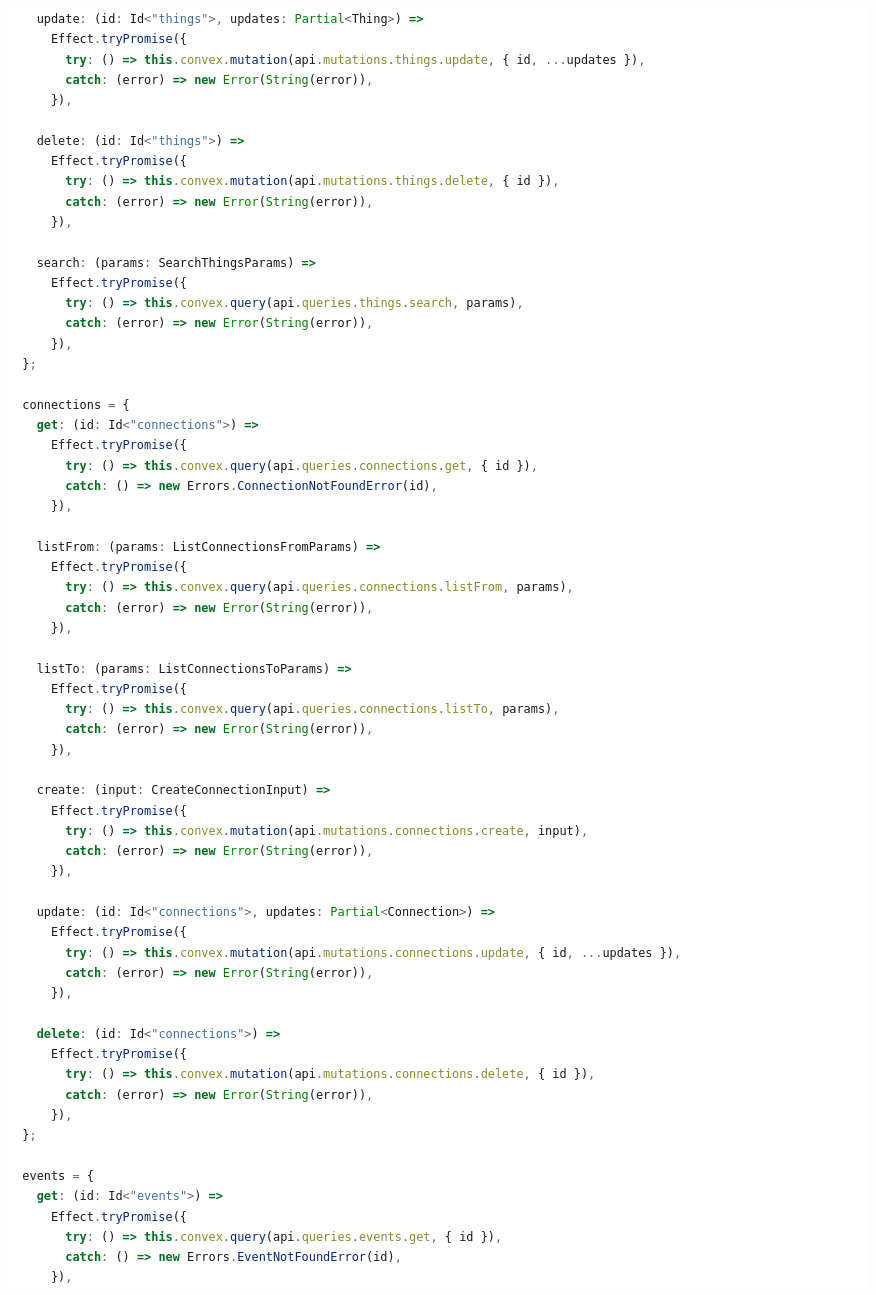 ```typescript
    update: (id: Id<"things">, updates: Partial<Thing>) =>
      Effect.tryPromise({
        try: () => this.convex.mutation(api.mutations.things.update, { id, ...updates }),
        catch: (error) => new Error(String(error)),
      }),

    delete: (id: Id<"things">) =>
      Effect.tryPromise({
        try: () => this.convex.mutation(api.mutations.things.delete, { id }),
        catch: (error) => new Error(String(error)),
      }),

    search: (params: SearchThingsParams) =>
      Effect.tryPromise({
        try: () => this.convex.query(api.queries.things.search, params),
        catch: (error) => new Error(String(error)),
      }),
  };

  connections = {
    get: (id: Id<"connections">) =>
      Effect.tryPromise({
        try: () => this.convex.query(api.queries.connections.get, { id }),
        catch: () => new Errors.ConnectionNotFoundError(id),
      }),

    listFrom: (params: ListConnectionsFromParams) =>
      Effect.tryPromise({
        try: () => this.convex.query(api.queries.connections.listFrom, params),
        catch: (error) => new Error(String(error)),
      }),

    listTo: (params: ListConnectionsToParams) =>
      Effect.tryPromise({
        try: () => this.convex.query(api.queries.connections.listTo, params),
        catch: (error) => new Error(String(error)),
      }),

    create: (input: CreateConnectionInput) =>
      Effect.tryPromise({
        try: () => this.convex.mutation(api.mutations.connections.create, input),
        catch: (error) => new Error(String(error)),
      }),

    update: (id: Id<"connections">, updates: Partial<Connection>) =>
      Effect.tryPromise({
        try: () => this.convex.mutation(api.mutations.connections.update, { id, ...updates }),
        catch: (error) => new Error(String(error)),
      }),

    delete: (id: Id<"connections">) =>
      Effect.tryPromise({
        try: () => this.convex.mutation(api.mutations.connections.delete, { id }),
        catch: (error) => new Error(String(error)),
      }),
  };

  events = {
    get: (id: Id<"events">) =>
      Effect.tryPromise({
        try: () => this.convex.query(api.queries.events.get, { id }),
        catch: () => new Errors.EventNotFoundError(id),
      }),
```